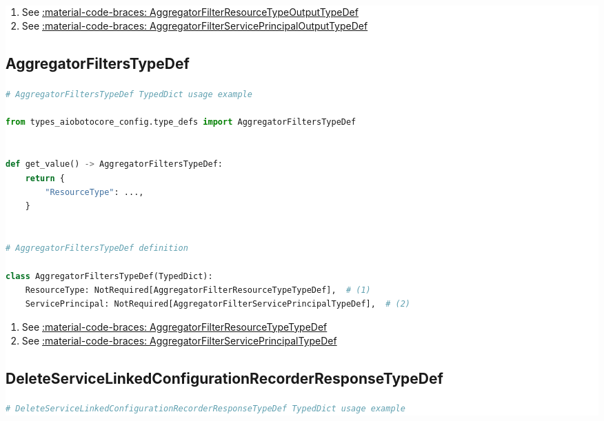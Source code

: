 1. See [:material-code-braces: AggregatorFilterResourceTypeOutputTypeDef](./type_defs.md#aggregatorfilterresourcetypeoutputtypedef) 
2. See [:material-code-braces: AggregatorFilterServicePrincipalOutputTypeDef](./type_defs.md#aggregatorfilterserviceprincipaloutputtypedef) 
## AggregatorFiltersTypeDef

```python
# AggregatorFiltersTypeDef TypedDict usage example

from types_aiobotocore_config.type_defs import AggregatorFiltersTypeDef


def get_value() -> AggregatorFiltersTypeDef:
    return {
        "ResourceType": ...,
    }


# AggregatorFiltersTypeDef definition

class AggregatorFiltersTypeDef(TypedDict):
    ResourceType: NotRequired[AggregatorFilterResourceTypeTypeDef],  # (1)
    ServicePrincipal: NotRequired[AggregatorFilterServicePrincipalTypeDef],  # (2)
```

1. See [:material-code-braces: AggregatorFilterResourceTypeTypeDef](./type_defs.md#aggregatorfilterresourcetypetypedef) 
2. See [:material-code-braces: AggregatorFilterServicePrincipalTypeDef](./type_defs.md#aggregatorfilterserviceprincipaltypedef) 
## DeleteServiceLinkedConfigurationRecorderResponseTypeDef

```python
# DeleteServiceLinkedConfigurationRecorderResponseTypeDef TypedDict usage example

